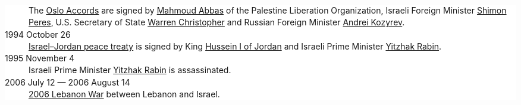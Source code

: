 <dd>The&nbsp;<a title="Oslo Accords" href="https://en.wikipedia.org/wiki/Oslo_Accords">Oslo Accords</a>&nbsp;are signed by&nbsp;<a title="Mahmoud Abbas" href="https://en.wikipedia.org/wiki/Mahmoud_Abbas">Mahmoud Abbas</a>&nbsp;of the Palestine Liberation Organization, Israeli Foreign Minister&nbsp;<a title="Shimon Peres" href="https://en.wikipedia.org/wiki/Shimon_Peres">Shimon Peres</a>, U.S. Secretary of State&nbsp;<a title="Warren Christopher" href="https://en.wikipedia.org/wiki/Warren_Christopher">Warren Christopher</a>&nbsp;and Russian Foreign Minister&nbsp;<a title="Andrei Kozyrev" href="https://en.wikipedia.org/wiki/Andrei_Kozyrev">Andrei Kozyrev</a>.</dd>
<dt>1994 October 26</dt>
<dd><a title="Israel&ndash;Jordan peace treaty" href="https://en.wikipedia.org/wiki/Israel%E2%80%93Jordan_peace_treaty">Israel&ndash;Jordan peace treaty</a>&nbsp;is signed by King&nbsp;<a class="mw-redirect" title="Hussein I of Jordan" href="https://en.wikipedia.org/wiki/Hussein_I_of_Jordan">Hussein I of Jordan</a>&nbsp;and Israeli Prime Minister&nbsp;<a title="Yitzhak Rabin" href="https://en.wikipedia.org/wiki/Yitzhak_Rabin">Yitzhak Rabin</a>.</dd>
<dt>1995 November 4</dt>
<dd>Israeli Prime Minister&nbsp;<a title="Yitzhak Rabin" href="https://en.wikipedia.org/wiki/Yitzhak_Rabin">Yitzhak Rabin</a>&nbsp;is assassinated.</dd>
<dt>2006 July 12 &mdash; 2006 August 14</dt>
<dd><a title="2006 Lebanon War" href="https://en.wikipedia.org/wiki/2006_Lebanon_War">2006 Lebanon War</a>&nbsp;between Lebanon and Israel.</dd>
</dl>
